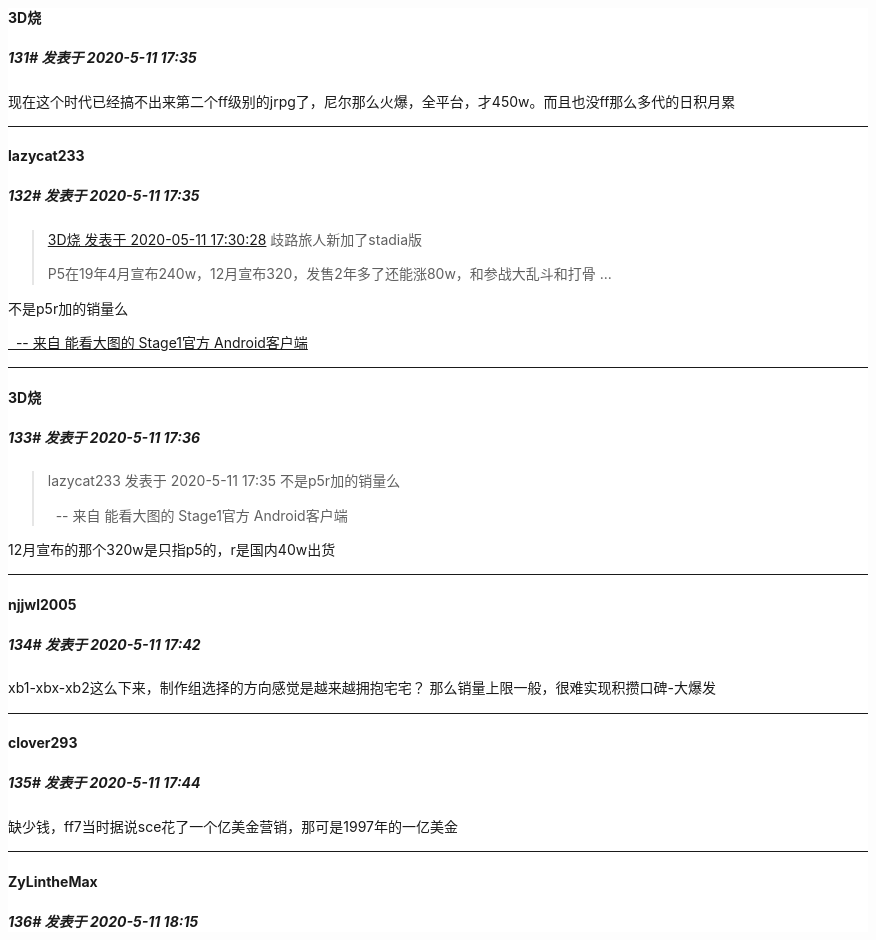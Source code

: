 ####  3D烧  
##### 131#       发表于 2020-5-11 17:35


现在这个时代已经搞不出来第二个ff级别的jrpg了，尼尔那么火爆，全平台，才450w。而且也没ff那么多代的日积月累


-----

####  lazycat233  
##### 132#       发表于 2020-5-11 17:35


<blockquote><a href="httphttps://bbs.saraba1st.com/2b/forum.php?mod=redirect&amp;goto=findpost&amp;pid=47381152&amp;ptid=1933930" target="_blank">3D烧 发表于 2020-05-11 17:30:28</a>
歧路旅人新加了stadia版

P5在19年4月宣布240w，12月宣布320，发售2年多了还能涨80w，和参战大乱斗和打骨 ...</blockquote>不是p5r加的销量么

[  -- 来自 能看大图的 Stage1官方 Android客户端](https://www.coolapk.com/apk/140634)


-----

####  3D烧  
##### 133#       发表于 2020-5-11 17:36


<blockquote>lazycat233 发表于 2020-5-11 17:35
不是p5r加的销量么


  -- 来自 能看大图的 Stage1官方 Android客户端</blockquote>
12月宣布的那个320w是只指p5的，r是国内40w出货


-----

####  njjwl2005  
##### 134#       发表于 2020-5-11 17:42


xb1-xbx-xb2这么下来，制作组选择的方向感觉是越来越拥抱宅宅？
那么销量上限一般，很难实现积攒口碑-大爆发


-----

####  clover293  
##### 135#       发表于 2020-5-11 17:44


缺少钱，ff7当时据说sce花了一个亿美金营销，那可是1997年的一亿美金


-----

####  ZyLintheMax  
##### 136#       发表于 2020-5-11 18:15
